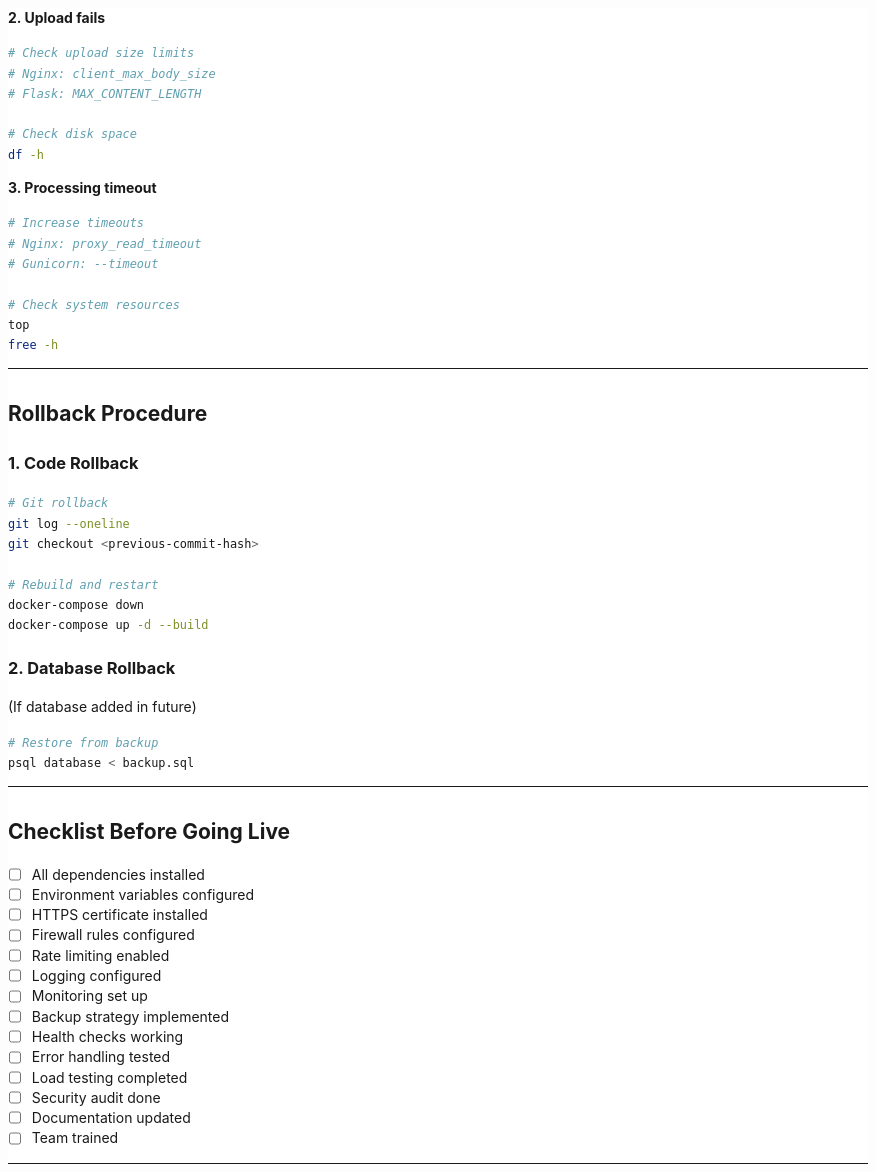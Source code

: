 **2. Upload fails**
```bash
# Check upload size limits
# Nginx: client_max_body_size
# Flask: MAX_CONTENT_LENGTH

# Check disk space
df -h
```

**3. Processing timeout**
```bash
# Increase timeouts
# Nginx: proxy_read_timeout
# Gunicorn: --timeout

# Check system resources
top
free -h
```

---

## Rollback Procedure

### 1. Code Rollback

```bash
# Git rollback
git log --oneline
git checkout <previous-commit-hash>

# Rebuild and restart
docker-compose down
docker-compose up -d --build
```

### 2. Database Rollback

(If database added in future)
```bash
# Restore from backup
psql database < backup.sql
```

---

## Checklist Before Going Live

- [ ] All dependencies installed
- [ ] Environment variables configured
- [ ] HTTPS certificate installed
- [ ] Firewall rules configured
- [ ] Rate limiting enabled
- [ ] Logging configured
- [ ] Monitoring set up
- [ ] Backup strategy implemented
- [ ] Health checks working
- [ ] Error handling tested
- [ ] Load testing completed
- [ ] Security audit done
- [ ] Documentation updated
- [ ] Team trained

---